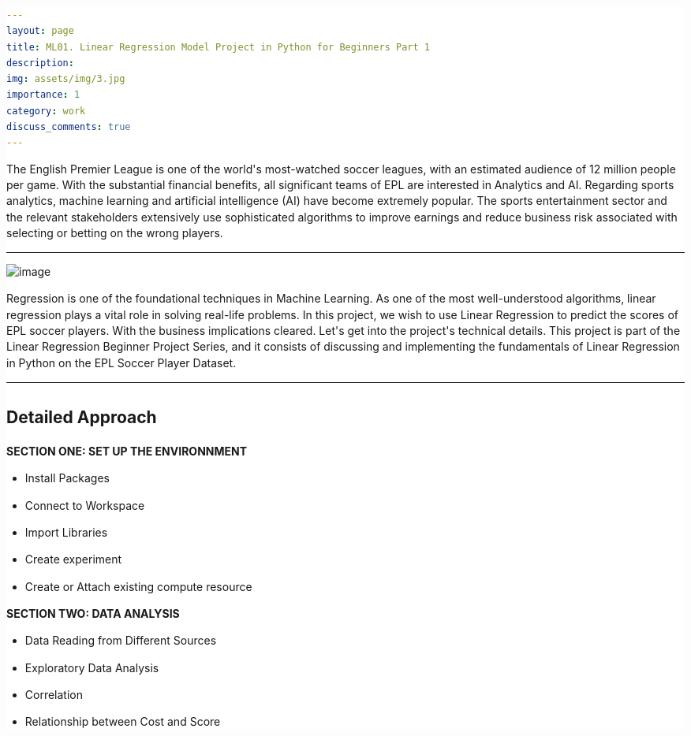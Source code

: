 ```yaml
---
layout: page
title: ML01. Linear Regression Model Project in Python for Beginners Part 1
description: 
img: assets/img/3.jpg
importance: 1
category: work
discuss_comments: true
---
```


The English Premier League is one of the world's most-watched soccer leagues, with an estimated audience of 12 million people per game.
With the substantial financial benefits, all significant teams of EPL are interested in Analytics and AI. Regarding sports analytics, machine learning and artificial intelligence (AI) have become extremely popular. The sports entertainment sector and the relevant stakeholders extensively use sophisticated algorithms to improve earnings and reduce business risk associated with selecting or betting on the wrong players.

---

![image](https://cdn.pixabay.com/photo/2016/04/15/20/28/football-1331838__340.jpg)

Regression is one of the foundational techniques in Machine Learning. As one of the most well-understood algorithms, linear regression plays a vital role in solving real-life problems.
In this project, we wish to use Linear Regression to predict the scores of EPL soccer players.
With the business implications cleared. Let's get into the project's technical details. This project is part of the Linear Regression Beginner Project Series, and it consists of discussing and implementing the fundamentals of Linear Regression in Python on the EPL Soccer Player Dataset.

---

## **Detailed Approach**

**SECTION ONE: SET UP THE ENVIRONNMENT**

* Install Packages

* Connect to Workspace

* Import Libraries

* Create experiment

* Create or Attach existing compute resource

**SECTION TWO: DATA ANALYSIS**

* Data Reading from Different Sources

* Exploratory Data Analysis

* Correlation

* Relationship between Cost and Score
